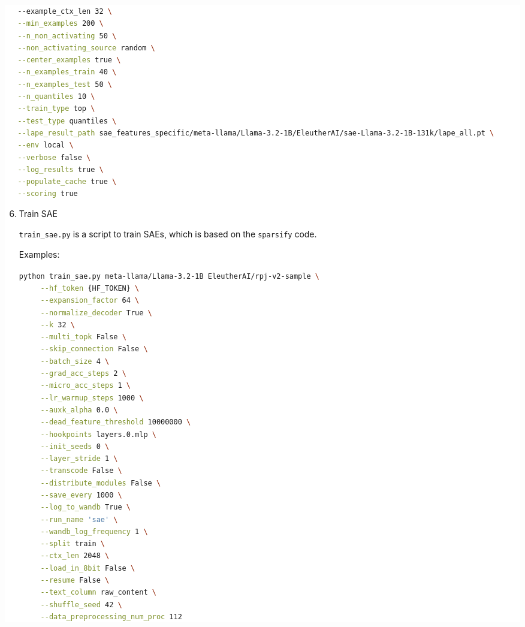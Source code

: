    ```bash
      --example_ctx_len 32 \
      --min_examples 200 \
      --n_non_activating 50 \
      --non_activating_source random \
      --center_examples true \
      --n_examples_train 40 \
      --n_examples_test 50 \
      --n_quantiles 10 \
      --train_type top \
      --test_type quantiles \
      --lape_result_path sae_features_specific/meta-llama/Llama-3.2-1B/EleutherAI/sae-Llama-3.2-1B-131k/lape_all.pt \
      --env local \
      --verbose false \
      --log_results true \
      --populate_cache true \
      --scoring true
   ```

6. Train SAE

   `train_sae.py` is a script to train SAEs, which is based on the `sparsify` code.

   Examples:

   ```bash
   python train_sae.py meta-llama/Llama-3.2-1B EleutherAI/rpj-v2-sample \
        --hf_token {HF_TOKEN} \
        --expansion_factor 64 \
        --normalize_decoder True \
        --k 32 \
        --multi_topk False \
        --skip_connection False \
        --batch_size 4 \
        --grad_acc_steps 2 \
        --micro_acc_steps 1 \
        --lr_warmup_steps 1000 \
        --auxk_alpha 0.0 \
        --dead_feature_threshold 10000000 \
        --hookpoints layers.0.mlp \
        --init_seeds 0 \
        --layer_stride 1 \
        --transcode False \
        --distribute_modules False \
        --save_every 1000 \
        --log_to_wandb True \
        --run_name 'sae' \
        --wandb_log_frequency 1 \
        --split train \
        --ctx_len 2048 \
        --load_in_8bit False \
        --resume False \
        --text_column raw_content \
        --shuffle_seed 42 \
        --data_preprocessing_num_proc 112
   ```
